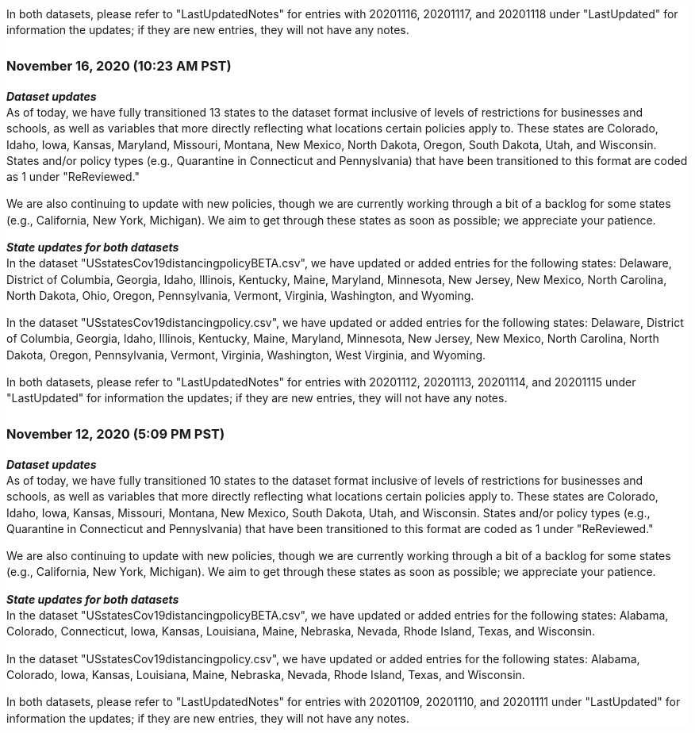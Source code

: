 In both datasets, please refer to "LastUpdatedNotes" for entries with 20201116, 20201117, and 20201118 under "LastUpdated" for information the updates; if they are new entries, they will not have any notes.

### November 16, 2020 (10:23 AM PST)  
**_Dataset updates_**  
As of today, we have fully transitioned 13 states to the dataset format inclusive of levels of restrictions for businesses and schools, as well as variables that more directly reflecting what locations certain policies apply to. These states are Colorado, Idaho, Iowa, Kansas, Maryland, Missouri, Montana, New Mexico, North Dakota, Oregon, South Dakota, Utah, and Wisconsin. States and/or policy types (e.g., Quarantine in Connecticut and Pennyslvania) that have been transitioned to this format are coded as 1 under "ReReviewed." 

We are also continuing to update with new policies, though we are currently working through a bit of a backlog for some states (e.g., California, New York, Michigan). We aim to get through these states as soon as possible; we appreciate your patience.

**_State updates for both datasets_**  
In the dataset "USstatesCov19distancingpolicyBETA.csv", we have updated or added entries for the following states: Delaware, District of Columbia, Georgia, Idaho, Illinois, Kentucky, Maine, Maryland, Minnesota, New Jersey, New Mexico, North Carolina, North Dakota, Ohio, Oregon, Pennsylvania, Vermont, Virginia, Washington, and Wyoming.

In the dataset "USstatesCov19distancingpolicy.csv", we have updated or added entries for the following states: Delaware, District of Columbia, Georgia, Idaho, Illinois, Kentucky, Maine, Maryland, Minnesota, New Jersey, New Mexico, North Carolina, North Dakota, Oregon, Pennsylvania, Vermont, Virginia, Washington, West Virginia, and Wyoming.

In both datasets, please refer to "LastUpdatedNotes" for entries with 20201112, 20201113, 20201114, and 20201115 under "LastUpdated" for information the updates; if they are new entries, they will not have any notes.

### November 12, 2020 (5:09 PM PST)  
**_Dataset updates_**  
As of today, we have fully transitioned 10 states to the dataset format inclusive of levels of restrictions for businesses and schools, as well as variables that more directly reflecting what locations certain policies apply to. These states are Colorado, Idaho, Iowa, Kansas, Missouri, Montana, New Mexico, South Dakota, Utah, and Wisconsin. States and/or policy types (e.g., Quarantine in Connecticut and Pennyslvania) that have been transitioned to this format are coded as 1 under "ReReviewed." 

We are also continuing to update with new policies, though we are currently working through a bit of a backlog for some states (e.g., California, New York, Michigan). We aim to get through these states as soon as possible; we appreciate your patience.

**_State updates for both datasets_**  
In the dataset "USstatesCov19distancingpolicyBETA.csv", we have updated or added entries for the following states: Alabama, Colorado, Connecticut, Iowa, Kansas, Louisiana, Maine, Nebraska, Nevada, Rhode Island, Texas, and Wisconsin.

In the dataset "USstatesCov19distancingpolicy.csv", we have updated or added entries for the following states: Alabama, Colorado, Iowa, Kansas, Louisiana, Maine, Nebraska, Nevada, Rhode Island, Texas, and Wisconsin.

In both datasets, please refer to "LastUpdatedNotes" for entries with 20201109, 20201110, and 20201111 under "LastUpdated" for information the updates; if they are new entries, they will not have any notes.
